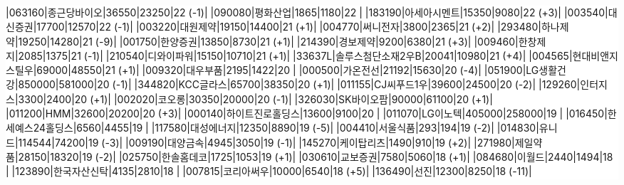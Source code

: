 |063160|종근당바이오|36550|23250|22 (-1)|
|090080|평화산업|1865|1180|22 |
|183190|아세아시멘트|15350|9080|22 (+3)|
|003540|대신증권|17700|12570|22 (-1)|
|003220|대원제약|19150|14400|21 (+1)|
|004770|써니전자|3800|2365|21 (+2)|
|293480|하나제약|19250|14280|21 (-9)|
|001750|한양증권|13850|8730|21 (+1)|
|214390|경보제약|9200|6380|21 (+3)|
|009460|한창제지|2085|1375|21 (-1)|
|210540|디와이파워|15150|10710|21 (+1)|
|33637L|솔루스첨단소재2우B|20041|10980|21 (+4)|
|004565|현대비앤지스틸우|69000|48550|21 (+1)|
|009320|대우부품|2195|1422|20 |
|000500|가온전선|21192|15630|20 (-4)|
|051900|LG생활건강|850000|581000|20 (-1)|
|344820|KCC글라스|65700|38350|20 (+1)|
|011155|CJ씨푸드1우|39600|24500|20 (-2)|
|129260|인터지스|3300|2400|20 (+1)|
|002020|코오롱|30350|20000|20 (-1)|
|326030|SK바이오팜|90000|61100|20 (+1)|
|011200|HMM|32600|20200|20 (+3)|
|000140|하이트진로홀딩스|13600|9100|20 |
|011070|LG이노텍|405000|258000|19 |
|016450|한세예스24홀딩스|6560|4455|19 |
|117580|대성에너지|12350|8890|19 (-5)|
|004410|서울식품|293|194|19 (-2)|
|014830|유니드|114544|74200|19 (-3)|
|009190|대양금속|4945|3050|19 (-1)|
|145270|케이탑리츠|1490|910|19 (+2)|
|271980|제일약품|28150|18320|19 (-2)|
|025750|한솔홈데코|1725|1053|19 (+1)|
|030610|교보증권|7580|5060|18 (+1)|
|084680|이월드|2440|1494|18 |
|123890|한국자산신탁|4135|2810|18 |
|007815|코리아써우|10000|6540|18 (+5)|
|136490|선진|12300|8250|18 (-11)|